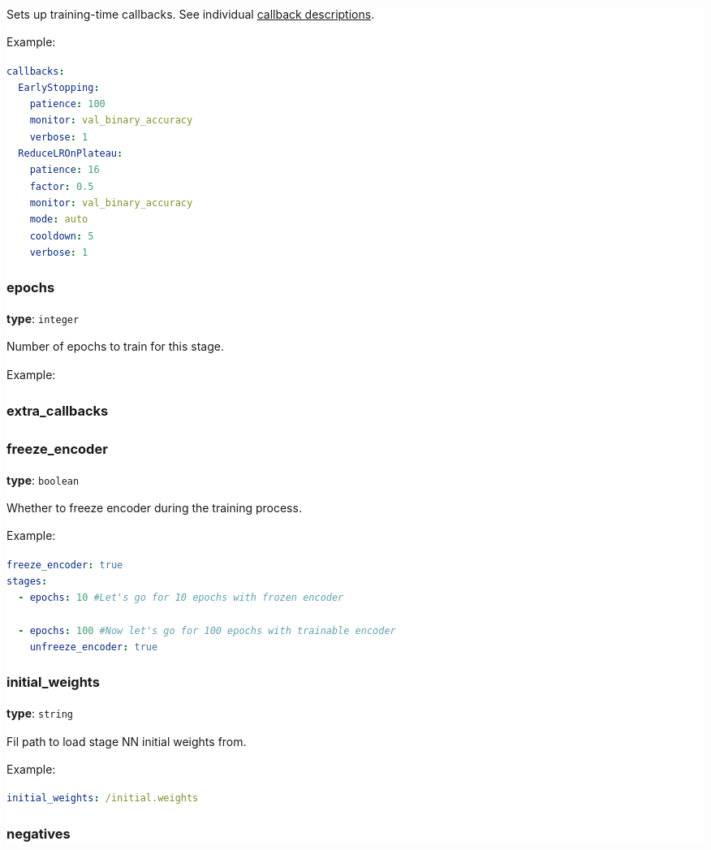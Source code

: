Sets up training-time callbacks. See individual [callback descriptions](#callback-types).

Example:
```yaml
callbacks:
  EarlyStopping:
    patience: 100
    monitor: val_binary_accuracy
    verbose: 1
  ReduceLROnPlateau:
    patience: 16
    factor: 0.5
    monitor: val_binary_accuracy
    mode: auto
    cooldown: 5
    verbose: 1
```

### epochs
**type**: ``integer`` 

Number of epochs to train for this stage.

Example:
```yaml

```
### extra_callbacks

### freeze_encoder
**type**: ``boolean`` 

Whether to freeze encoder during the training process.

Example:
```yaml
freeze_encoder: true
stages:
  - epochs: 10 #Let's go for 10 epochs with frozen encoder

  - epochs: 100 #Now let's go for 100 epochs with trainable encoder
    unfreeze_encoder: true  
```

### initial_weights
**type**: ``string`` 

Fil path to load stage NN initial weights from.

Example:
```yaml
initial_weights: /initial.weights
```
### negatives
